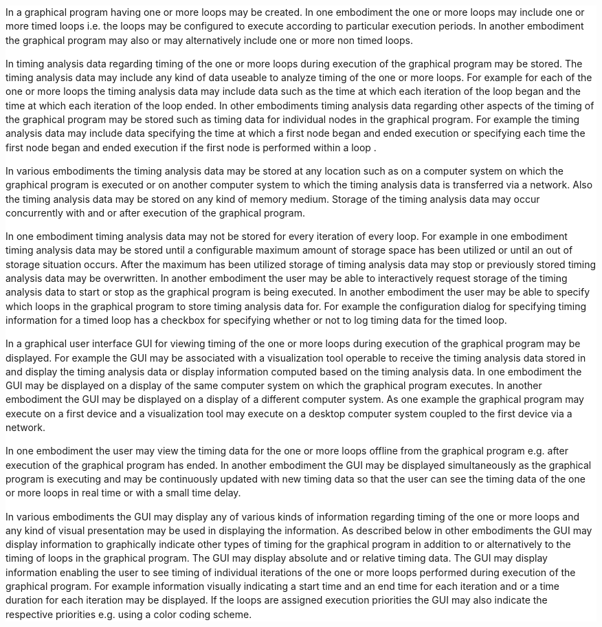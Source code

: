 In a graphical program having one or more loops may be created. In one embodiment the one or more loops may include one or more timed loops i.e. the loops may be configured to execute according to particular execution periods. In another embodiment the graphical program may also or may alternatively include one or more non timed loops.

In timing analysis data regarding timing of the one or more loops during execution of the graphical program may be stored. The timing analysis data may include any kind of data useable to analyze timing of the one or more loops. For example for each of the one or more loops the timing analysis data may include data such as the time at which each iteration of the loop began and the time at which each iteration of the loop ended. In other embodiments timing analysis data regarding other aspects of the timing of the graphical program may be stored such as timing data for individual nodes in the graphical program. For example the timing analysis data may include data specifying the time at which a first node began and ended execution or specifying each time the first node began and ended execution if the first node is performed within a loop .

In various embodiments the timing analysis data may be stored at any location such as on a computer system on which the graphical program is executed or on another computer system to which the timing analysis data is transferred via a network. Also the timing analysis data may be stored on any kind of memory medium. Storage of the timing analysis data may occur concurrently with and or after execution of the graphical program.

In one embodiment timing analysis data may not be stored for every iteration of every loop. For example in one embodiment timing analysis data may be stored until a configurable maximum amount of storage space has been utilized or until an out of storage situation occurs. After the maximum has been utilized storage of timing analysis data may stop or previously stored timing analysis data may be overwritten. In another embodiment the user may be able to interactively request storage of the timing analysis data to start or stop as the graphical program is being executed. In another embodiment the user may be able to specify which loops in the graphical program to store timing analysis data for. For example the configuration dialog for specifying timing information for a timed loop has a checkbox for specifying whether or not to log timing data for the timed loop.

In a graphical user interface GUI for viewing timing of the one or more loops during execution of the graphical program may be displayed. For example the GUI may be associated with a visualization tool operable to receive the timing analysis data stored in and display the timing analysis data or display information computed based on the timing analysis data. In one embodiment the GUI may be displayed on a display of the same computer system on which the graphical program executes. In another embodiment the GUI may be displayed on a display of a different computer system. As one example the graphical program may execute on a first device and a visualization tool may execute on a desktop computer system coupled to the first device via a network.

In one embodiment the user may view the timing data for the one or more loops offline from the graphical program e.g. after execution of the graphical program has ended. In another embodiment the GUI may be displayed simultaneously as the graphical program is executing and may be continuously updated with new timing data so that the user can see the timing data of the one or more loops in real time or with a small time delay.

In various embodiments the GUI may display any of various kinds of information regarding timing of the one or more loops and any kind of visual presentation may be used in displaying the information. As described below in other embodiments the GUI may display information to graphically indicate other types of timing for the graphical program in addition to or alternatively to the timing of loops in the graphical program. The GUI may display absolute and or relative timing data. The GUI may display information enabling the user to see timing of individual iterations of the one or more loops performed during execution of the graphical program. For example information visually indicating a start time and an end time for each iteration and or a time duration for each iteration may be displayed. If the loops are assigned execution priorities the GUI may also indicate the respective priorities e.g. using a color coding scheme.
